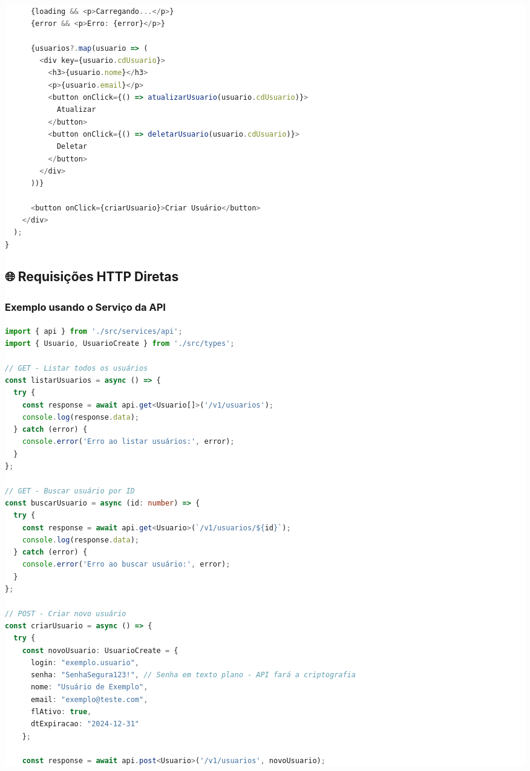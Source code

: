 ```typescript
      {loading && <p>Carregando...</p>}
      {error && <p>Erro: {error}</p>}
      
      {usuarios?.map(usuario => (
        <div key={usuario.cdUsuario}>
          <h3>{usuario.nome}</h3>
          <p>{usuario.email}</p>
          <button onClick={() => atualizarUsuario(usuario.cdUsuario)}>
            Atualizar
          </button>
          <button onClick={() => deletarUsuario(usuario.cdUsuario)}>
            Deletar
          </button>
        </div>
      ))}
      
      <button onClick={criarUsuario}>Criar Usuário</button>
    </div>
  );
}
```

## 🌐 Requisições HTTP Diretas

### Exemplo usando o Serviço da API

```typescript
import { api } from './src/services/api';
import { Usuario, UsuarioCreate } from './src/types';

// GET - Listar todos os usuários
const listarUsuarios = async () => {
  try {
    const response = await api.get<Usuario[]>('/v1/usuarios');
    console.log(response.data);
  } catch (error) {
    console.error('Erro ao listar usuários:', error);
  }
};

// GET - Buscar usuário por ID
const buscarUsuario = async (id: number) => {
  try {
    const response = await api.get<Usuario>(`/v1/usuarios/${id}`);
    console.log(response.data);
  } catch (error) {
    console.error('Erro ao buscar usuário:', error);
  }
};

// POST - Criar novo usuário
const criarUsuario = async () => {
  try {
    const novoUsuario: UsuarioCreate = {
      login: "exemplo.usuario",
      senha: "SenhaSegura123!", // Senha em texto plano - API fará a criptografia
      nome: "Usuário de Exemplo",
      email: "exemplo@teste.com",
      flAtivo: true,
      dtExpiracao: "2024-12-31"
    };

    const response = await api.post<Usuario>('/v1/usuarios', novoUsuario);
```